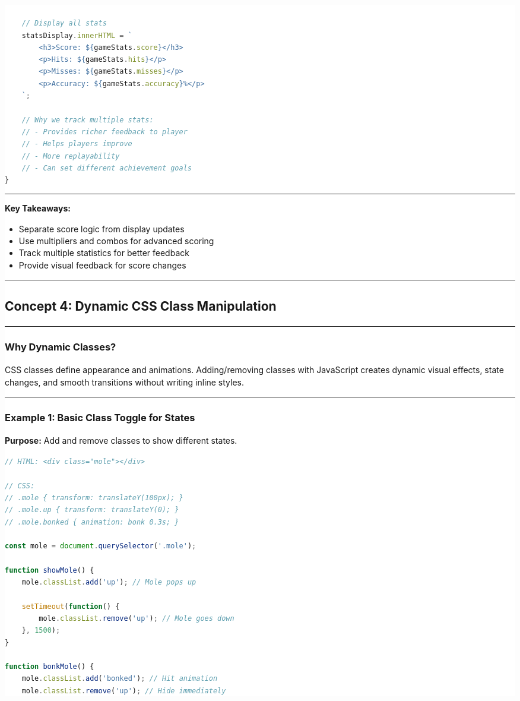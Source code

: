 ```javascript
    
    // Display all stats
    statsDisplay.innerHTML = `
        <h3>Score: ${gameStats.score}</h3>
        <p>Hits: ${gameStats.hits}</p>
        <p>Misses: ${gameStats.misses}</p>
        <p>Accuracy: ${gameStats.accuracy}%</p>
    `;
    
    // Why we track multiple stats:
    // - Provides richer feedback to player
    // - Helps players improve
    // - More replayability
    // - Can set different achievement goals
}
```


***

**Key Takeaways:**

- Separate score logic from display updates
- Use multipliers and combos for advanced scoring
- Track multiple statistics for better feedback
- Provide visual feedback for score changes

***

## Concept 4: Dynamic CSS Class Manipulation


***

### Why Dynamic Classes?

CSS classes define appearance and animations. Adding/removing classes with JavaScript creates dynamic visual effects, state changes, and smooth transitions without writing inline styles.

***

### Example 1: Basic Class Toggle for States

**Purpose:** Add and remove classes to show different states.

```javascript
// HTML: <div class="mole"></div>

// CSS:
// .mole { transform: translateY(100px); }
// .mole.up { transform: translateY(0); }
// .mole.bonked { animation: bonk 0.3s; }

const mole = document.querySelector('.mole');

function showMole() {
    mole.classList.add('up'); // Mole pops up
    
    setTimeout(function() {
        mole.classList.remove('up'); // Mole goes down
    }, 1500);
}

function bonkMole() {
    mole.classList.add('bonked'); // Hit animation
    mole.classList.remove('up'); // Hide immediately
```